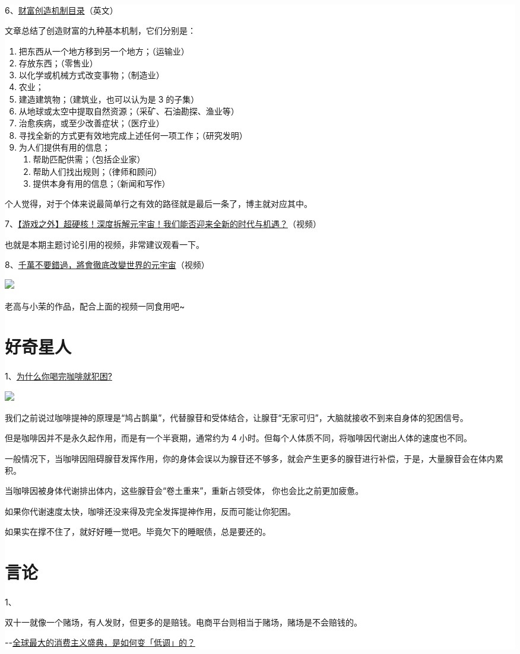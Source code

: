 6、[财富创造机制目录](https://blog.rongarret.info/2009/10/catalog-of-wealth-creation-mechanisms.html "财富创造机制目录")（英文）

文章总结了创造财富的九种基本机制，它们分别是：

1. 把东西从一个地方移到另一个地方；（运输业）
2. 存放东西；（零售业）
3. 以化学或机械方式改变事物；（制造业）
4. 农业；
5. 建造建筑物；（建筑业，也可以认为是 3 的子集）
6. 从地球或太空中提取自然资源；（采矿、石油勘探、渔业等）
7. 治愈疾病，或至少改善症状；（医疗业）
8. 寻找全新的方式更有效地完成上述任何一项工作；（研究发明）
9. 为人们提供有用的信息；
    1. 帮助匹配供需；（包括企业家）
    2. 帮助人们找出规则；（律师和顾问）
    3. 提供本身有用的信息；（新闻和写作）

个人觉得，对于个体来说最简单行之有效的路径就是最后一条了，博主就对应其中。

7、[【游戏之外】超硬核！深度拆解元宇宙！我们能否迎来全新的时代与机遇？](https://www.bilibili.com/video/BV1RP4y157PC "【游戏之外】超硬核！深度拆解元宇宙！我们能否迎来全新的时代与机遇？")（视频）

也就是本期主题讨论引用的视频，非常建议观看一下。

8、[千萬不要錯過，將會徹底改變世界的元宇宙](https://www.youtube.com/watch?v=hm5K-PBz0rg "千萬不要錯過，將會徹底改變世界的元宇宙")（视频）

![](https://cdn.jsdelivr.net/gh/wmyskxz/img/img/20211114093532.png)

老高与小茉的作品，配合上面的视频一同食用吧~

# 好奇星人

1、[为什么你喝完咖啡就犯困?](https://mp.weixin.qq.com/s/Ng66qNT7l-5Uc8eDpLuzfw "为什么你喝完咖啡就犯困 | 答案如下")

![](https://cdn.jsdelivr.net/gh/wmyskxz/img/img/4fcd2ebb80eb69b493f8a588ba65aa74.jpg)

我们之前说过咖啡提神的原理是“鸠占鹊巢”，代替腺苷和受体结合，让腺苷“无家可归”，大脑就接收不到来自身体的犯困信号。

但是咖啡因并不是永久起作用，而是有一个半衰期，通常约为 4 小时。但每个人体质不同，将咖啡因代谢出人体的速度也不同。

一般情况下，当咖啡因阻碍腺苷发挥作用，你的身体会误以为腺苷还不够多，就会产生更多的腺苷进行补偿，于是，大量腺苷会在体内累积。

当咖啡因被身体代谢排出体内，这些腺苷会“卷土重来”，重新占领受体， 你也会比之前更加疲惫。

如果你代谢速度太快，咖啡还没来得及完全发挥提神作用，反而可能让你犯困。

如果实在撑不住了，就好好睡一觉吧。毕竟欠下的睡眠债，总是要还的。

# 言论

1、

双十一就像一个赌场，有人发财，但更多的是赔钱。电商平台则相当于赌场，赌场是不会赔钱的。

--[全球最大的消费主义盛典，是如何变「低调」的？](http://www.geekpark.net/news/291076 "全球最大的消费主义盛典，是如何变「低调」的？")
